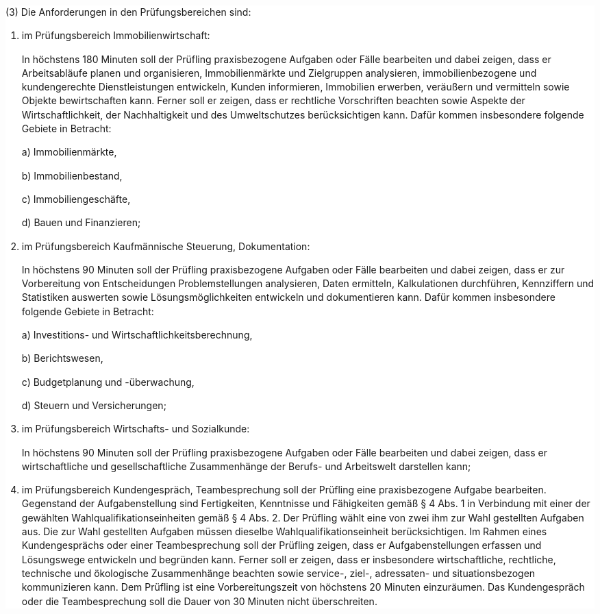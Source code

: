 (3) Die Anforderungen in den Prüfungsbereichen sind:

1.  im Prüfungsbereich Immobilienwirtschaft:

    In höchstens 180 Minuten soll der Prüfling praxisbezogene Aufgaben
    oder Fälle bearbeiten und dabei zeigen, dass er Arbeitsabläufe planen
    und organisieren, Immobilienmärkte und Zielgruppen analysieren,
    immobilienbezogene und kundengerechte Dienstleistungen entwickeln,
    Kunden informieren, Immobilien erwerben, veräußern und vermitteln
    sowie Objekte bewirtschaften kann. Ferner soll er zeigen, dass er
    rechtliche Vorschriften beachten sowie Aspekte der Wirtschaftlichkeit,
    der Nachhaltigkeit und des Umweltschutzes berücksichtigen kann. Dafür
    kommen insbesondere folgende Gebiete in Betracht:

    a)  Immobilienmärkte,


    b)  Immobilienbestand,


    c)  Immobiliengeschäfte,


    d)  Bauen und Finanzieren;





2.  im Prüfungsbereich Kaufmännische Steuerung, Dokumentation:

    In höchstens 90 Minuten soll der Prüfling praxisbezogene Aufgaben oder
    Fälle bearbeiten und dabei zeigen, dass er zur Vorbereitung von
    Entscheidungen Problemstellungen analysieren, Daten ermitteln,
    Kalkulationen durchführen, Kennziffern und Statistiken auswerten sowie
    Lösungsmöglichkeiten entwickeln und dokumentieren kann. Dafür kommen
    insbesondere folgende Gebiete in Betracht:

    a)  Investitions- und Wirtschaftlichkeitsberechnung,


    b)  Berichtswesen,


    c)  Budgetplanung und -überwachung,


    d)  Steuern und Versicherungen;





3.  im Prüfungsbereich Wirtschafts- und Sozialkunde:

    In höchstens 90 Minuten soll der Prüfling praxisbezogene Aufgaben oder
    Fälle bearbeiten und dabei zeigen, dass er wirtschaftliche und
    gesellschaftliche Zusammenhänge der Berufs- und Arbeitswelt darstellen
    kann;


4.  im Prüfungsbereich Kundengespräch, Teambesprechung soll der Prüfling
    eine praxisbezogene Aufgabe bearbeiten. Gegenstand der
    Aufgabenstellung sind Fertigkeiten, Kenntnisse und Fähigkeiten gemäß §
    4 Abs. 1 in Verbindung mit einer der gewählten
    Wahlqualifikationseinheiten gemäß § 4 Abs. 2. Der Prüfling wählt eine
    von zwei ihm zur Wahl gestellten Aufgaben aus. Die zur Wahl gestellten
    Aufgaben müssen dieselbe Wahlqualifikationseinheit berücksichtigen. Im
    Rahmen eines Kundengesprächs oder einer Teambesprechung soll der
    Prüfling zeigen, dass er Aufgabenstellungen erfassen und Lösungswege
    entwickeln und begründen kann. Ferner soll er zeigen, dass er
    insbesondere wirtschaftliche, rechtliche, technische und ökologische
    Zusammenhänge beachten sowie service-, ziel-, adressaten- und
    situationsbezogen kommunizieren kann. Dem Prüfling ist eine
    Vorbereitungszeit von höchstens 20 Minuten einzuräumen. Das
    Kundengespräch oder die Teambesprechung soll die Dauer von 30 Minuten
    nicht überschreiten.